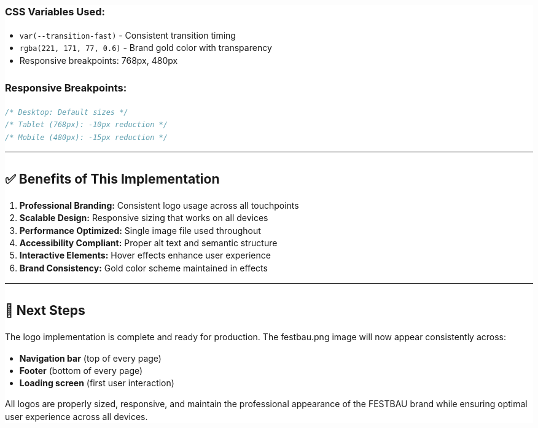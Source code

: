 ### **CSS Variables Used:**
- `var(--transition-fast)` - Consistent transition timing
- `rgba(221, 171, 77, 0.6)` - Brand gold color with transparency
- Responsive breakpoints: 768px, 480px

### **Responsive Breakpoints:**
```css
/* Desktop: Default sizes */
/* Tablet (768px): -10px reduction */
/* Mobile (480px): -15px reduction */
```

---

## ✅ Benefits of This Implementation

1. **Professional Branding:** Consistent logo usage across all touchpoints
2. **Scalable Design:** Responsive sizing that works on all devices
3. **Performance Optimized:** Single image file used throughout
4. **Accessibility Compliant:** Proper alt text and semantic structure
5. **Interactive Elements:** Hover effects enhance user experience
6. **Brand Consistency:** Gold color scheme maintained in effects

---

## 🚀 Next Steps

The logo implementation is complete and ready for production. The festbau.png image will now appear consistently across:

- **Navigation bar** (top of every page)
- **Footer** (bottom of every page) 
- **Loading screen** (first user interaction)

All logos are properly sized, responsive, and maintain the professional appearance of the FESTBAU brand while ensuring optimal user experience across all devices. 